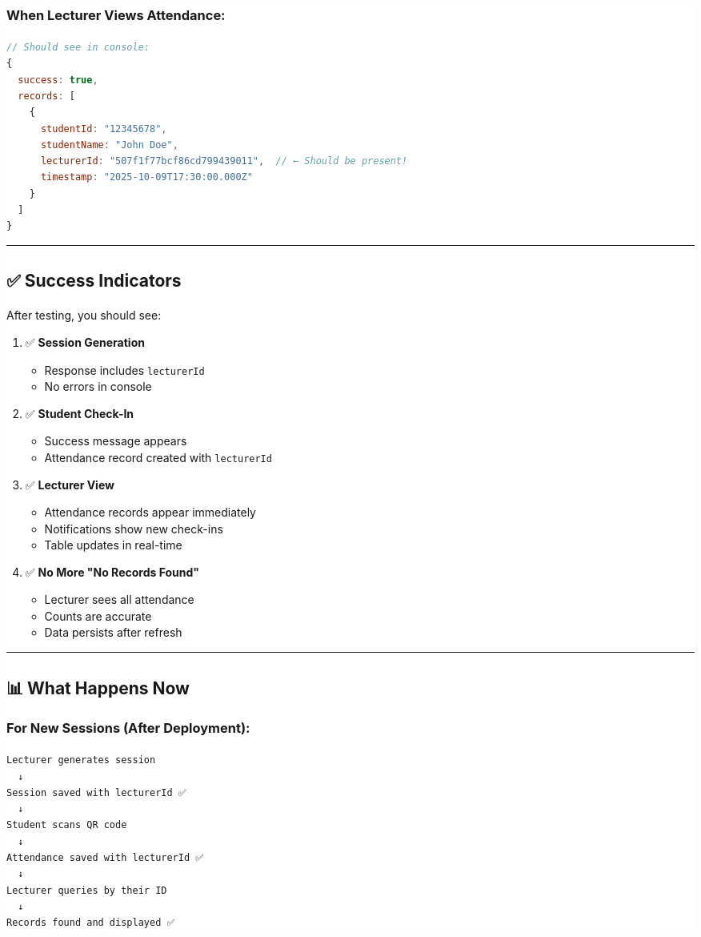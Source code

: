 ### When Lecturer Views Attendance:
```javascript
// Should see in console:
{
  success: true,
  records: [
    {
      studentId: "12345678",
      studentName: "John Doe",
      lecturerId: "507f1f77bcf86cd799439011",  // ← Should be present!
      timestamp: "2025-10-09T17:30:00.000Z"
    }
  ]
}
```

---

## ✅ Success Indicators

After testing, you should see:

1. ✅ **Session Generation**
   - Response includes `lecturerId`
   - No errors in console

2. ✅ **Student Check-In**
   - Success message appears
   - Attendance record created with `lecturerId`

3. ✅ **Lecturer View**
   - Attendance records appear immediately
   - Notifications show new check-ins
   - Table updates in real-time

4. ✅ **No More "No Records Found"**
   - Lecturer sees all attendance
   - Counts are accurate
   - Data persists after refresh

---

## 📊 What Happens Now

### For New Sessions (After Deployment):
```
Lecturer generates session
  ↓
Session saved with lecturerId ✅
  ↓
Student scans QR code
  ↓
Attendance saved with lecturerId ✅
  ↓
Lecturer queries by their ID
  ↓
Records found and displayed ✅
```
